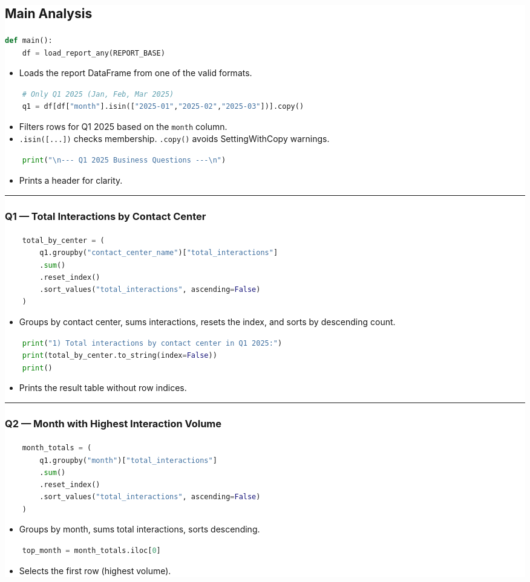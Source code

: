 ## Main Analysis

```python
def main():
    df = load_report_any(REPORT_BASE)
```
- Loads the report DataFrame from one of the valid formats.

```python
    # Only Q1 2025 (Jan, Feb, Mar 2025)
    q1 = df[df["month"].isin(["2025-01","2025-02","2025-03"])].copy()
```
- Filters rows for Q1 2025 based on the `month` column.  
- `.isin([...])` checks membership. `.copy()` avoids SettingWithCopy warnings.

```python
    print("\n--- Q1 2025 Business Questions ---\n")
```
- Prints a header for clarity.

---

### Q1 — Total Interactions by Contact Center

```python
    total_by_center = (
        q1.groupby("contact_center_name")["total_interactions"]
        .sum()
        .reset_index()
        .sort_values("total_interactions", ascending=False)
    )
```
- Groups by contact center, sums interactions, resets the index, and sorts by descending count.

```python
    print("1) Total interactions by contact center in Q1 2025:")
    print(total_by_center.to_string(index=False))
    print()
```
- Prints the result table without row indices.

---

### Q2 — Month with Highest Interaction Volume

```python
    month_totals = (
        q1.groupby("month")["total_interactions"]
        .sum()
        .reset_index()
        .sort_values("total_interactions", ascending=False)
    )
```
- Groups by month, sums total interactions, sorts descending.

```python
    top_month = month_totals.iloc[0]
```
- Selects the first row (highest volume).
